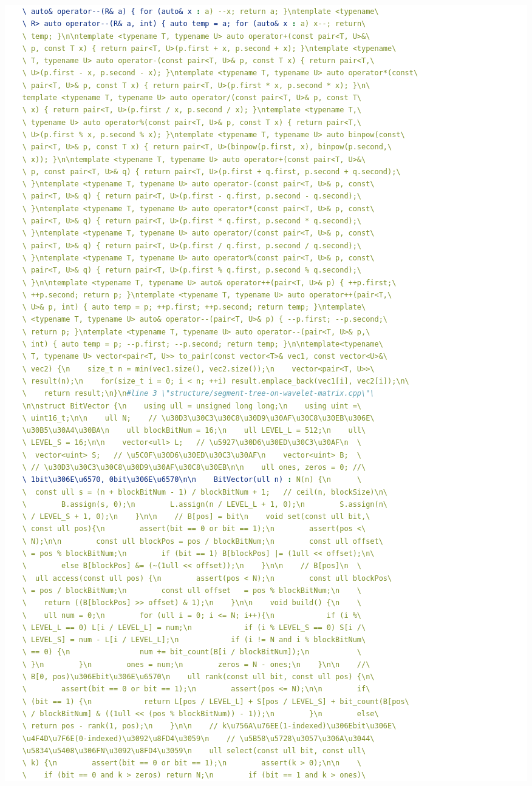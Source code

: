 ```yaml
    \ auto& operator--(R& a) { for (auto& x : a) --x; return a; }\ntemplate <typename\
    \ R> auto operator--(R& a, int) { auto temp = a; for (auto& x : a) x--; return\
    \ temp; }\n\ntemplate <typename T, typename U> auto operator+(const pair<T, U>&\
    \ p, const T x) { return pair<T, U>(p.first + x, p.second + x); }\ntemplate <typename\
    \ T, typename U> auto operator-(const pair<T, U>& p, const T x) { return pair<T,\
    \ U>(p.first - x, p.second - x); }\ntemplate <typename T, typename U> auto operator*(const\
    \ pair<T, U>& p, const T x) { return pair<T, U>(p.first * x, p.second * x); }\n\
    template <typename T, typename U> auto operator/(const pair<T, U>& p, const T\
    \ x) { return pair<T, U>(p.first / x, p.second / x); }\ntemplate <typename T,\
    \ typename U> auto operator%(const pair<T, U>& p, const T x) { return pair<T,\
    \ U>(p.first % x, p.second % x); }\ntemplate <typename T, typename U> auto binpow(const\
    \ pair<T, U>& p, const T x) { return pair<T, U>(binpow(p.first, x), binpow(p.second,\
    \ x)); }\n\ntemplate <typename T, typename U> auto operator+(const pair<T, U>&\
    \ p, const pair<T, U>& q) { return pair<T, U>(p.first + q.first, p.second + q.second);\
    \ }\ntemplate <typename T, typename U> auto operator-(const pair<T, U>& p, const\
    \ pair<T, U>& q) { return pair<T, U>(p.first - q.first, p.second - q.second);\
    \ }\ntemplate <typename T, typename U> auto operator*(const pair<T, U>& p, const\
    \ pair<T, U>& q) { return pair<T, U>(p.first * q.first, p.second * q.second);\
    \ }\ntemplate <typename T, typename U> auto operator/(const pair<T, U>& p, const\
    \ pair<T, U>& q) { return pair<T, U>(p.first / q.first, p.second / q.second);\
    \ }\ntemplate <typename T, typename U> auto operator%(const pair<T, U>& p, const\
    \ pair<T, U>& q) { return pair<T, U>(p.first % q.first, p.second % q.second);\
    \ }\n\ntemplate <typename T, typename U> auto& operator++(pair<T, U>& p) { ++p.first;\
    \ ++p.second; return p; }\ntemplate <typename T, typename U> auto operator++(pair<T,\
    \ U>& p, int) { auto temp = p; ++p.first; ++p.second; return temp; }\ntemplate\
    \ <typename T, typename U> auto& operator--(pair<T, U>& p) { --p.first; --p.second;\
    \ return p; }\ntemplate <typename T, typename U> auto operator--(pair<T, U>& p,\
    \ int) { auto temp = p; --p.first; --p.second; return temp; }\n\ntemplate<typename\
    \ T, typename U> vector<pair<T, U>> to_pair(const vector<T>& vec1, const vector<U>&\
    \ vec2) {\n    size_t n = min(vec1.size(), vec2.size());\n    vector<pair<T, U>>\
    \ result(n);\n    for(size_t i = 0; i < n; ++i) result.emplace_back(vec1[i], vec2[i]);\n\
    \    return result;\n}\n#line 3 \"structure/segment-tree-on-wavelet-matrix.cpp\"\
    \n\nstruct BitVector {\n    using ull = unsigned long long;\n    using uint =\
    \ uint16_t;\n\n    ull N;    // \u30D3\u30C3\u30C8\u30D9\u30AF\u30C8\u30EB\u306E\
    \u30B5\u30A4\u30BA\n    ull blockBitNum = 16;\n    ull LEVEL_L = 512;\n    ull\
    \ LEVEL_S = 16;\n\n    vector<ull> L;   // \u5927\u30D6\u30ED\u30C3\u30AF\n  \
    \  vector<uint> S;   // \u5C0F\u30D6\u30ED\u30C3\u30AF\n    vector<uint> B;  \
    \ // \u30D3\u30C3\u30C8\u30D9\u30AF\u30C8\u30EB\n\n    ull ones, zeros = 0; //\
    \ 1bit\u306E\u6570, 0bit\u306E\u6570\n\n    BitVector(ull n) : N(n) {\n      \
    \  const ull s = (n + blockBitNum - 1) / blockBitNum + 1;   // ceil(n, blockSize)\n\
    \        B.assign(s, 0);\n        L.assign(n / LEVEL_L + 1, 0);\n        S.assign(n\
    \ / LEVEL_S + 1, 0);\n    }\n\n    // B[pos] = bit\n    void set(const ull bit,\
    \ const ull pos){\n        assert(bit == 0 or bit == 1);\n        assert(pos <\
    \ N);\n\n        const ull blockPos = pos / blockBitNum;\n        const ull offset\
    \ = pos % blockBitNum;\n        if (bit == 1) B[blockPos] |= (1ull << offset);\n\
    \        else B[blockPos] &= (~(1ull << offset));\n    }\n\n    // B[pos]\n  \
    \  ull access(const ull pos) {\n        assert(pos < N);\n        const ull blockPos\
    \ = pos / blockBitNum;\n        const ull offset   = pos % blockBitNum;\n    \
    \    return ((B[blockPos] >> offset) & 1);\n    }\n\n    void build() {\n    \
    \    ull num = 0;\n        for (ull i = 0; i <= N; i++){\n            if (i %\
    \ LEVEL_L == 0) L[i / LEVEL_L] = num;\n            if (i % LEVEL_S == 0) S[i /\
    \ LEVEL_S] = num - L[i / LEVEL_L];\n            if (i != N and i % blockBitNum\
    \ == 0) {\n                num += bit_count(B[i / blockBitNum]);\n           \
    \ }\n        }\n        ones = num;\n        zeros = N - ones;\n    }\n\n    //\
    \ B[0, pos)\u306Ebit\u306E\u6570\n    ull rank(const ull bit, const ull pos) {\n\
    \        assert(bit == 0 or bit == 1);\n        assert(pos <= N);\n\n        if\
    \ (bit == 1) {\n            return L[pos / LEVEL_L] + S[pos / LEVEL_S] + bit_count(B[pos\
    \ / blockBitNum] & ((1ull << (pos % blockBitNum)) - 1));\n        }\n        else\
    \ return pos - rank(1, pos);\n    }\n\n    // k\u756A\u76EE(1-indexed)\u306Ebit\u306E\
    \u4F4D\u7F6E(0-indexed)\u3092\u8FD4\u3059\n    // \u5B58\u5728\u3057\u306A\u3044\
    \u5834\u5408\u306FN\u3092\u8FD4\u3059\n    ull select(const ull bit, const ull\
    \ k) {\n        assert(bit == 0 or bit == 1);\n        assert(k > 0);\n\n    \
    \    if (bit == 0 and k > zeros) return N;\n        if (bit == 1 and k > ones)\
```